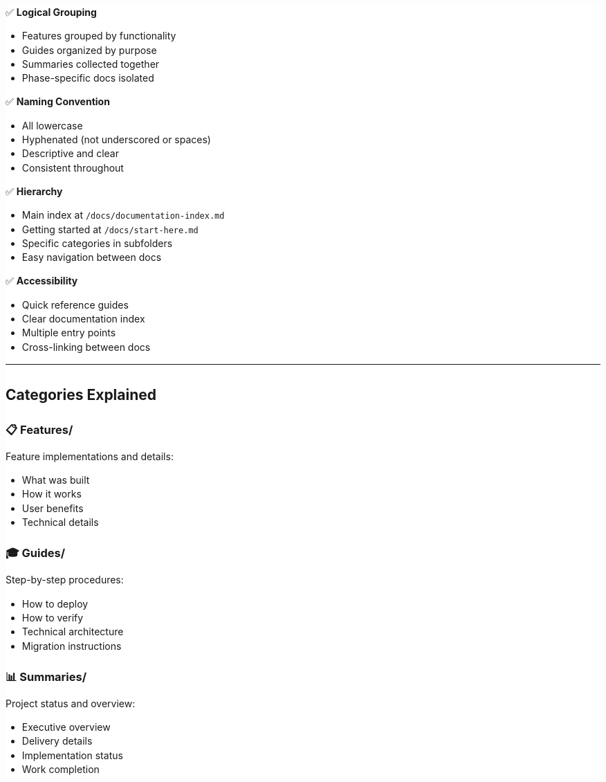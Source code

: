✅ **Logical Grouping**

- Features grouped by functionality
- Guides organized by purpose
- Summaries collected together
- Phase-specific docs isolated

✅ **Naming Convention**

- All lowercase
- Hyphenated (not underscored or spaces)
- Descriptive and clear
- Consistent throughout

✅ **Hierarchy**

- Main index at `/docs/documentation-index.md`
- Getting started at `/docs/start-here.md`
- Specific categories in subfolders
- Easy navigation between docs

✅ **Accessibility**

- Quick reference guides
- Clear documentation index
- Multiple entry points
- Cross-linking between docs

---

## Categories Explained

### 📋 Features/

Feature implementations and details:

- What was built
- How it works
- User benefits
- Technical details

### 🎓 Guides/

Step-by-step procedures:

- How to deploy
- How to verify
- Technical architecture
- Migration instructions

### 📊 Summaries/

Project status and overview:

- Executive overview
- Delivery details
- Implementation status
- Work completion

